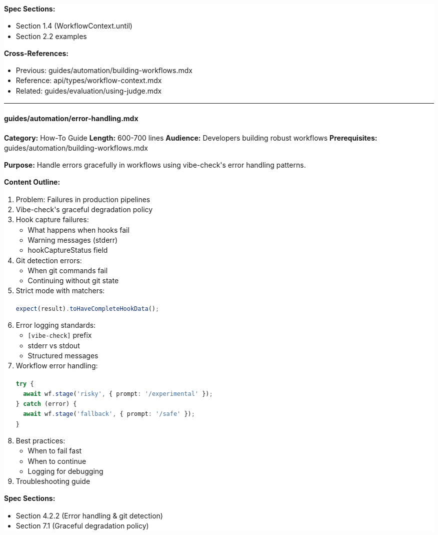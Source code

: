 **Spec Sections:**
- Section 1.4 (WorkflowContext.until)
- Section 2.2 examples

**Cross-References:**
- Previous: guides/automation/building-workflows.mdx
- Reference: api/types/workflow-context.mdx
- Related: guides/evaluation/using-judge.mdx

---

#### guides/automation/error-handling.mdx

**Category:** How-To Guide
**Length:** 600-700 lines
**Audience:** Developers building robust workflows
**Prerequisites:** guides/automation/building-workflows.mdx

**Purpose:**
Handle errors gracefully in workflows using vibe-check's error handling patterns.

**Content Outline:**
1. Problem: Failures in production pipelines
2. Vibe-check's graceful degradation policy
3. Hook capture failures:
   - What happens when hooks fail
   - Warning messages (stderr)
   - hookCaptureStatus field
4. Git detection errors:
   - When git commands fail
   - Continuing without git state
5. Strict mode with matchers:
   ```typescript
   expect(result).toHaveCompleteHookData();
   ```
6. Error logging standards:
   - `[vibe-check]` prefix
   - stderr vs stdout
   - Structured messages
7. Workflow error handling:
   ```typescript
   try {
     await wf.stage('risky', { prompt: '/experimental' });
   } catch (error) {
     await wf.stage('fallback', { prompt: '/safe' });
   }
   ```
8. Best practices:
   - When to fail fast
   - When to continue
   - Logging for debugging
9. Troubleshooting guide

**Spec Sections:**
- Section 4.2.2 (Error handling & git detection)
- Section 7.1 (Graceful degradation policy)
